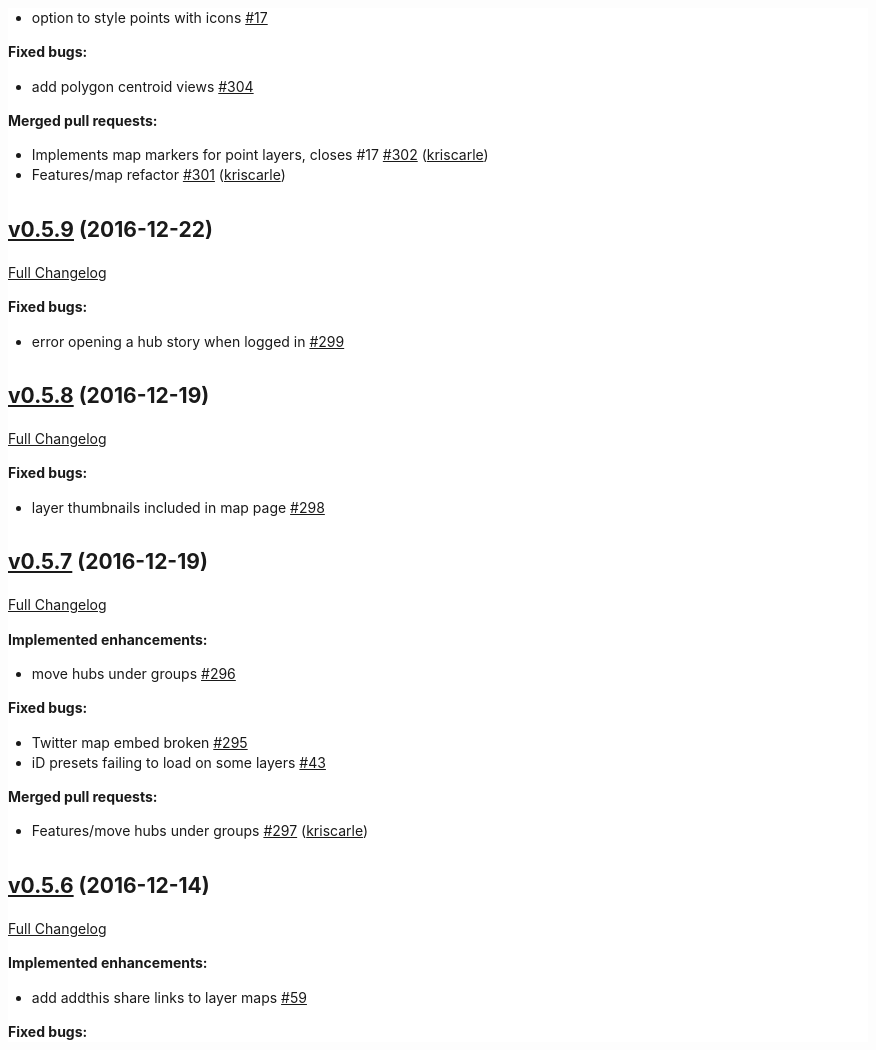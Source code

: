 - option to style points with icons [\#17](https://github.com/maphubs/maphubs/issues/17)

**Fixed bugs:**

- add polygon centroid views [\#304](https://github.com/maphubs/maphubs/issues/304)

**Merged pull requests:**

- Implements map markers for point layers, closes \#17 [\#302](https://github.com/maphubs/maphubs/pull/302) ([kriscarle](https://github.com/kriscarle))
- Features/map refactor [\#301](https://github.com/maphubs/maphubs/pull/301) ([kriscarle](https://github.com/kriscarle))

## [v0.5.9](https://github.com/maphubs/maphubs/tree/v0.5.9) (2016-12-22)
[Full Changelog](https://github.com/maphubs/maphubs/compare/v0.5.8...v0.5.9)

**Fixed bugs:**

- error opening a hub story when logged in [\#299](https://github.com/maphubs/maphubs/issues/299)

## [v0.5.8](https://github.com/maphubs/maphubs/tree/v0.5.8) (2016-12-19)
[Full Changelog](https://github.com/maphubs/maphubs/compare/v0.5.7...v0.5.8)

**Fixed bugs:**

- layer thumbnails included in map page [\#298](https://github.com/maphubs/maphubs/issues/298)

## [v0.5.7](https://github.com/maphubs/maphubs/tree/v0.5.7) (2016-12-19)
[Full Changelog](https://github.com/maphubs/maphubs/compare/v0.5.6...v0.5.7)

**Implemented enhancements:**

- move hubs under groups [\#296](https://github.com/maphubs/maphubs/issues/296)

**Fixed bugs:**

- Twitter map embed broken [\#295](https://github.com/maphubs/maphubs/issues/295)
- iD presets failing to load on some layers [\#43](https://github.com/maphubs/maphubs/issues/43)

**Merged pull requests:**

- Features/move hubs under groups [\#297](https://github.com/maphubs/maphubs/pull/297) ([kriscarle](https://github.com/kriscarle))

## [v0.5.6](https://github.com/maphubs/maphubs/tree/v0.5.6) (2016-12-14)
[Full Changelog](https://github.com/maphubs/maphubs/compare/v0.5.5...v0.5.6)

**Implemented enhancements:**

- add addthis share links to layer maps [\#59](https://github.com/maphubs/maphubs/issues/59)

**Fixed bugs:**
